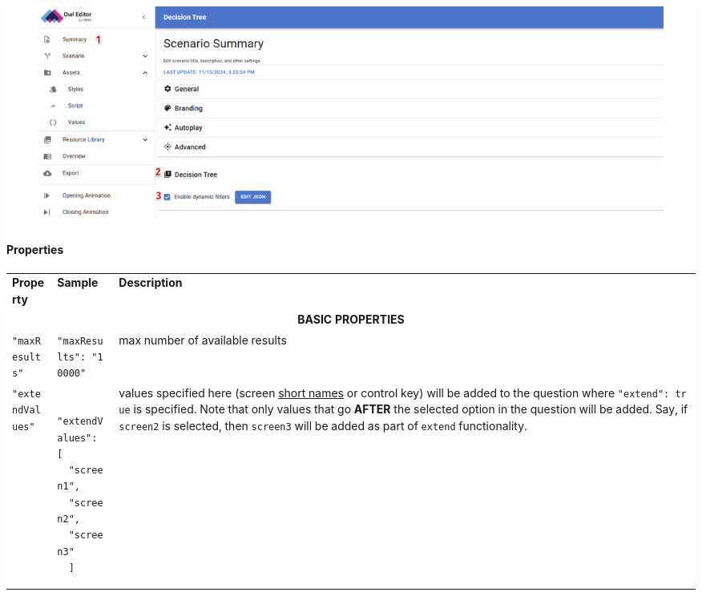 <figure><img src="/assets/enable-dec-tree.png"/></figure>

#### Properties

<table>
  <tr>
    <td><strong>Property</strong></td>
    <td><strong>Sample</strong></td>
    <td>
      <strong>Description</strong>
    </td>
  </tr>
  <tr>
    <td colspan="3" style="text-align: center; vertical-align: middle;"><strong>BASIC PROPERTIES</strong></td>
  </tr>
  <tr>
    <td>
    <code>"maxResults"</code>
    </td>
    <td>
      <code>"maxResults": "10000"</code>
    </td>
    <td>
      max number of available results
    </td>
  </tr>
  <tr>
    <td>
    <code>"extendValues"</code>
    </td>
    <td>
      <pre><code>
"extendValues": [
  "screen1",
  "screen2",
  "screen3"
  ]
</code></pre>
    </td>
    <td>
      values specified here (screen <a href="https://docs.upmix.it/scenario-edit/screen-settings#title-text-notes--short-name">short names</a> or control key) will be added to the question where <code>"extend": true</code> is specified. Note that only values that go <b>AFTER</b> the selected option in the question will be added. Say, if <code>screen2</code> is selected, then <code>screen3</code> will be added as part of <code>extend</code> functionality.
    </td>
  </tr>
  <tr>